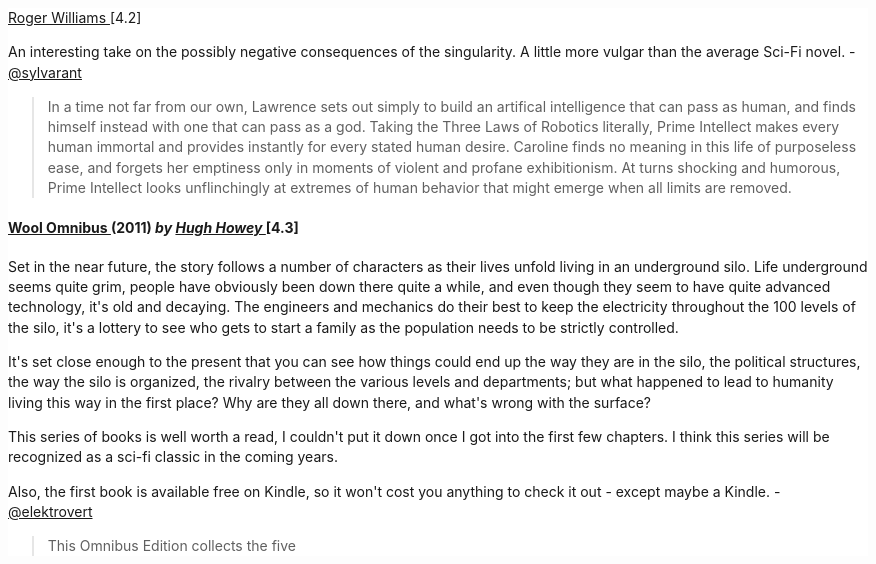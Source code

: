   <a href="https://www.goodreads.com/author/show/2765575.Roger_Williams">
   Roger Williams
  </a>
 </em>
 [4.2]
</h4>
<p>
 An interesting take on the possibly negative consequences of the singularity. A little more vulgar than the average Sci-Fi novel. -
 <a href="https://github.com/sylvarant">
  @sylvarant
 </a>
</p>
<blockquote>
 <p>
  In a time not far from our own, Lawrence sets out simply to build an artifical intelligence that can pass as human, and finds himself instead with one that can pass as a god. Taking the Three Laws of Robotics literally, Prime Intellect makes every human immortal and provides instantly for every stated human desire. Caroline finds no meaning in this life of purposeless ease, and forgets her emptiness only in moments of violent and profane exhibitionism. At turns shocking and humorous, Prime Intellect looks unflinchingly at extremes of human behavior that might emerge when all limits are removed.
 </p>
</blockquote>
<h4>
 <a href="https://www.goodreads.com/book/show/13453029-wool-omnibus">
  Wool Omnibus
 </a>
 (2011)
 <em>
  by
  <a href="https://en.wikipedia.org/wiki/Hugh_Howey">
   Hugh Howey
  </a>
 </em>
 [4.3]
</h4>
<p>
 Set in the near future, the story follows a number of characters as their lives unfold living in an underground silo. Life underground seems quite grim, people have obviously been down there quite a while, and even though they seem to have quite advanced technology, it's old and decaying. The engineers and mechanics do their best to keep the electricity throughout the 100 levels of the silo, it's a lottery to see who gets to start a family as the population needs to be strictly controlled.
</p>
<p>
 It's set close enough to the present that you can see how things could end up the way they are in the silo, the political structures, the way the silo is organized, the rivalry between the various levels and departments; but what happened to lead to humanity living this way in the first place? Why are they all down there, and what's wrong with the surface?
</p>
<p>
 This series of books is well worth a read, I couldn't put it down once I got into the first few chapters. I think this series will be recognized as a sci-fi classic in the coming years.
</p>
<p>
 Also, the first book is available free on Kindle, so it won't cost you anything to check it out - except maybe a Kindle. -
 <a href="https://github.com/elektrovert">
  @elektrovert
 </a>
</p>
<blockquote>
 <p>
  This Omnibus Edition collects the five